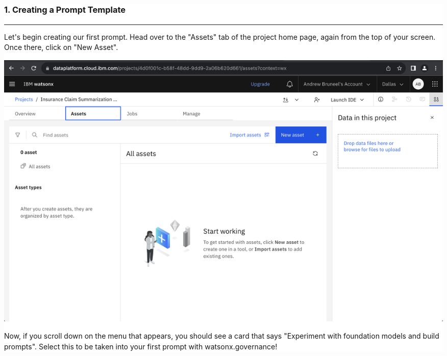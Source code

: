 ### 1. Creating a Prompt Template<a name="creating-a-prompt-template"></a>
---
Let's begin creating our first prompt. Head over to the "Assets" tab of the project home page, again from the top of your screen. Once there, click on "New Asset".

![Assets tab](images/picture9.png)

Now, if you scroll down on the menu that appears, you should see a card that says "Experiment with foundation models and build prompts". Select this to be taken into your first prompt with watsonx.governance!
